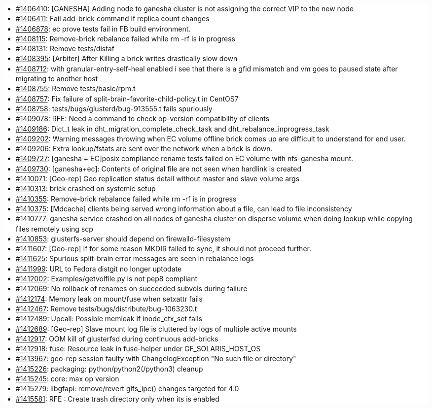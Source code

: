 - [#1406410](https://bugzilla.redhat.com/1406410): [GANESHA] Adding node to ganesha cluster is not assigning the correct VIP to the new node
- [#1406411](https://bugzilla.redhat.com/1406411): Fail add-brick command if replica count changes
- [#1406878](https://bugzilla.redhat.com/1406878): ec prove tests fail in FB build environment.
- [#1408115](https://bugzilla.redhat.com/1408115): Remove-brick rebalance failed while rm -rf is in progress
- [#1408131](https://bugzilla.redhat.com/1408131): Remove tests/distaf
- [#1408395](https://bugzilla.redhat.com/1408395): [Arbiter] After Killing a brick writes drastically slow down
- [#1408712](https://bugzilla.redhat.com/1408712): with granular-entry-self-heal enabled i see that there is a gfid mismatch and vm goes to paused state after migrating to another host
- [#1408755](https://bugzilla.redhat.com/1408755): Remove tests/basic/rpm.t
- [#1408757](https://bugzilla.redhat.com/1408757): Fix failure of split-brain-favorite-child-policy.t in CentOS7
- [#1408758](https://bugzilla.redhat.com/1408758): tests/bugs/glusterd/bug-913555.t fails spuriously
- [#1409078](https://bugzilla.redhat.com/1409078): RFE: Need a command to check op-version compatibility of clients
- [#1409186](https://bugzilla.redhat.com/1409186): Dict_t leak in dht_migration_complete_check_task and dht_rebalance_inprogress_task
- [#1409202](https://bugzilla.redhat.com/1409202): Warning messages throwing when EC volume offline brick comes up are difficult to understand for end user.
- [#1409206](https://bugzilla.redhat.com/1409206): Extra lookup/fstats are sent over the network when a brick is down.
- [#1409727](https://bugzilla.redhat.com/1409727): [ganesha + EC]posix compliance rename tests failed on EC volume with nfs-ganesha mount.
- [#1409730](https://bugzilla.redhat.com/1409730): [ganesha+ec]: Contents of original file are not seen when hardlink is created
- [#1410071](https://bugzilla.redhat.com/1410071): [Geo-rep] Geo replication status detail without master and slave volume args
- [#1410313](https://bugzilla.redhat.com/1410313): brick crashed on systemic setup
- [#1410355](https://bugzilla.redhat.com/1410355): Remove-brick rebalance failed while rm -rf is in progress
- [#1410375](https://bugzilla.redhat.com/1410375): [Mdcache] clients being served wrong information about a file, can lead to file inconsistency
- [#1410777](https://bugzilla.redhat.com/1410777): ganesha service crashed on all nodes of ganesha cluster on disperse volume when doing lookup while copying files remotely using scp
- [#1410853](https://bugzilla.redhat.com/1410853): glusterfs-server should depend on firewalld-filesystem
- [#1411607](https://bugzilla.redhat.com/1411607): [Geo-rep] If for some reason MKDIR failed to sync, it should not proceed further.
- [#1411625](https://bugzilla.redhat.com/1411625): Spurious split-brain error messages are seen in rebalance logs
- [#1411999](https://bugzilla.redhat.com/1411999): URL to Fedora distgit no longer uptodate
- [#1412002](https://bugzilla.redhat.com/1412002): Examples/getvolfile.py is not pep8 compliant
- [#1412069](https://bugzilla.redhat.com/1412069): No rollback of renames on succeeded subvols during failure
- [#1412174](https://bugzilla.redhat.com/1412174): Memory leak on mount/fuse when setxattr fails
- [#1412467](https://bugzilla.redhat.com/1412467): Remove tests/bugs/distribute/bug-1063230.t
- [#1412489](https://bugzilla.redhat.com/1412489): Upcall: Possible memleak if inode_ctx_set fails
- [#1412689](https://bugzilla.redhat.com/1412689): [Geo-rep] Slave mount log file is cluttered by logs of multiple active mounts
- [#1412917](https://bugzilla.redhat.com/1412917): OOM kill of glusterfsd during continuous add-bricks
- [#1412918](https://bugzilla.redhat.com/1412918): fuse: Resource leak in fuse-helper under GF_SOLARIS_HOST_OS
- [#1413967](https://bugzilla.redhat.com/1413967): geo-rep session faulty with ChangelogException "No such file or directory"
- [#1415226](https://bugzilla.redhat.com/1415226): packaging: python/python2(/python3) cleanup
- [#1415245](https://bugzilla.redhat.com/1415245): core: max op version
- [#1415279](https://bugzilla.redhat.com/1415279): libgfapi: remove/revert glfs_ipc() changes targeted for 4.0
- [#1415581](https://bugzilla.redhat.com/1415581): RFE : Create trash directory only when its is enabled